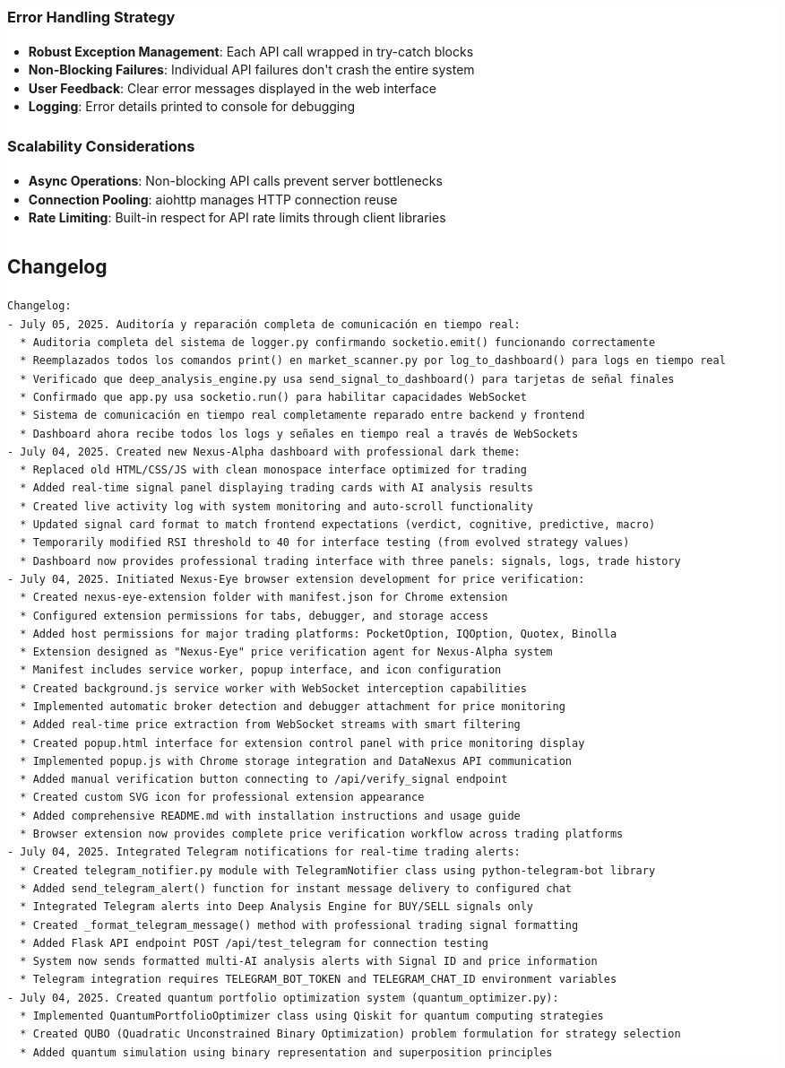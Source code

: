 ### Error Handling Strategy
- **Robust Exception Management**: Each API call wrapped in try-catch blocks
- **Non-Blocking Failures**: Individual API failures don't crash the entire system
- **User Feedback**: Clear error messages displayed in the web interface
- **Logging**: Error details printed to console for debugging

### Scalability Considerations
- **Async Operations**: Non-blocking API calls prevent server bottlenecks
- **Connection Pooling**: aiohttp manages HTTP connection reuse
- **Rate Limiting**: Built-in respect for API rate limits through client libraries

## Changelog

```
Changelog:
- July 05, 2025. Auditoría y reparación completa de comunicación en tiempo real:
  * Auditoria completa del sistema de logger.py confirmando socketio.emit() funcionando correctamente
  * Reemplazados todos los comandos print() en market_scanner.py por log_to_dashboard() para logs en tiempo real
  * Verificado que deep_analysis_engine.py usa send_signal_to_dashboard() para tarjetas de señal finales
  * Confirmado que app.py usa socketio.run() para habilitar capacidades WebSocket
  * Sistema de comunicación en tiempo real completamente reparado entre backend y frontend
  * Dashboard ahora recibe todos los logs y señales en tiempo real a través de WebSockets
- July 04, 2025. Created new Nexus-Alpha dashboard with professional dark theme:
  * Replaced old HTML/CSS/JS with clean monospace interface optimized for trading
  * Added real-time signal panel displaying trading cards with AI analysis results
  * Created live activity log with system monitoring and auto-scroll functionality
  * Updated signal card format to match frontend expectations (verdict, cognitive, predictive, macro)
  * Temporarily modified RSI threshold to 40 for interface testing (from evolved strategy values)
  * Dashboard now provides professional trading interface with three panels: signals, logs, trade history
- July 04, 2025. Initiated Nexus-Eye browser extension development for price verification:
  * Created nexus-eye-extension folder with manifest.json for Chrome extension
  * Configured extension permissions for tabs, debugger, and storage access
  * Added host permissions for major trading platforms: PocketOption, IQOption, Quotex, Binolla
  * Extension designed as "Nexus-Eye" price verification agent for Nexus-Alpha system
  * Manifest includes service worker, popup interface, and icon configuration
  * Created background.js service worker with WebSocket interception capabilities
  * Implemented automatic broker detection and debugger attachment for price monitoring
  * Added real-time price extraction from WebSocket streams with smart filtering
  * Created popup.html interface for extension control panel with price monitoring display
  * Implemented popup.js with Chrome storage integration and DataNexus API communication
  * Added manual verification button connecting to /api/verify_signal endpoint
  * Created custom SVG icon for professional extension appearance
  * Added comprehensive README.md with installation instructions and usage guide
  * Browser extension now provides complete price verification workflow across trading platforms
- July 04, 2025. Integrated Telegram notifications for real-time trading alerts:
  * Created telegram_notifier.py module with TelegramNotifier class using python-telegram-bot library
  * Added send_telegram_alert() function for instant message delivery to configured chat
  * Integrated Telegram alerts into Deep Analysis Engine for BUY/SELL signals only
  * Created _format_telegram_message() method with professional trading signal formatting
  * Added Flask API endpoint POST /api/test_telegram for connection testing
  * System now sends formatted multi-AI analysis alerts with Signal ID and price information
  * Telegram integration requires TELEGRAM_BOT_TOKEN and TELEGRAM_CHAT_ID environment variables
- July 04, 2025. Created quantum portfolio optimization system (quantum_optimizer.py):
  * Implemented QuantumPortfolioOptimizer class using Qiskit for quantum computing strategies
  * Created QUBO (Quadratic Unconstrained Binary Optimization) problem formulation for strategy selection
  * Added quantum simulation using binary representation and superposition principles
```